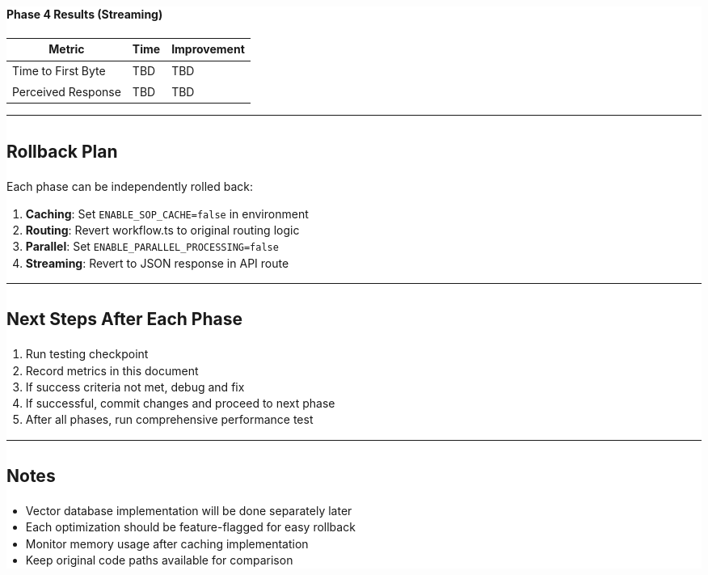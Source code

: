 #### Phase 4 Results (Streaming)
| Metric | Time | Improvement |
|--------|------|-------------|
| Time to First Byte | TBD | TBD |
| Perceived Response | TBD | TBD |

---

## Rollback Plan

Each phase can be independently rolled back:

1. **Caching**: Set `ENABLE_SOP_CACHE=false` in environment
2. **Routing**: Revert workflow.ts to original routing logic
3. **Parallel**: Set `ENABLE_PARALLEL_PROCESSING=false`
4. **Streaming**: Revert to JSON response in API route

---

## Next Steps After Each Phase

1. Run testing checkpoint
2. Record metrics in this document
3. If success criteria not met, debug and fix
4. If successful, commit changes and proceed to next phase
5. After all phases, run comprehensive performance test

---

## Notes
- Vector database implementation will be done separately later
- Each optimization should be feature-flagged for easy rollback
- Monitor memory usage after caching implementation
- Keep original code paths available for comparison